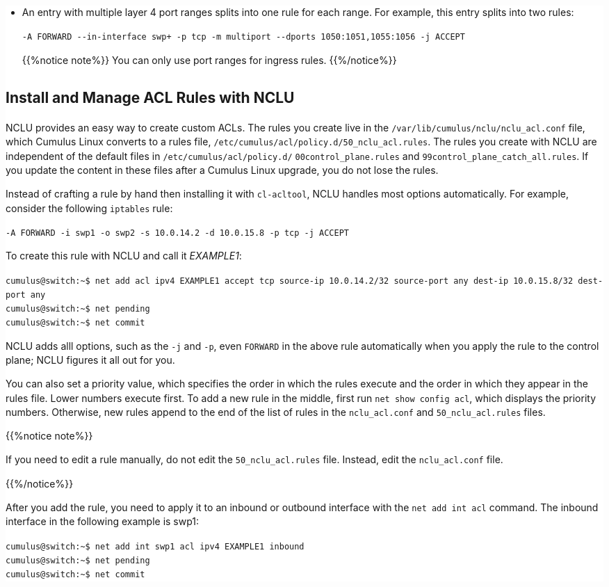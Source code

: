 - An entry with multiple layer 4 port ranges splits into one rule for each range. For example, this entry splits into two rules:

    ```
    -A FORWARD --in-interface swp+ -p tcp -m multiport --dports 1050:1051,1055:1056 -j ACCEPT
    ```

   {{%notice note%}}
You can only use port ranges for ingress rules.
{{%/notice%}}

## Install and Manage ACL Rules with NCLU

NCLU provides an easy way to create custom ACLs. The rules you create live in the `/var/lib/cumulus/nclu/nclu_acl.conf` file, which Cumulus Linux converts to a rules file, `/etc/cumulus/acl/policy.d/50_nclu_acl.rules`. The rules you create with NCLU are independent of the default files in `/etc/cumulus/acl/policy.d/` `00control_plane.rules` and `99control_plane_catch_all.rules`. If you update the content in these files after a Cumulus Linux upgrade, you do not lose the rules.

Instead of crafting a rule by hand then installing it with `cl-acltool`, NCLU handles most options automatically. For example, consider the following `iptables` rule:

```
-A FORWARD -i swp1 -o swp2 -s 10.0.14.2 -d 10.0.15.8 -p tcp -j ACCEPT
```

To create this rule  with NCLU and call it *EXAMPLE1*:

```
cumulus@switch:~$ net add acl ipv4 EXAMPLE1 accept tcp source-ip 10.0.14.2/32 source-port any dest-ip 10.0.15.8/32 dest-port any
cumulus@switch:~$ net pending
cumulus@switch:~$ net commit
```

NCLU adds alll options, such as the `-j` and `-p`, even `FORWARD` in the above rule automatically when you apply the rule to the control plane; NCLU figures it all out for you.

You can also set a priority value, which specifies the order in which the rules execute and the order in which they appear in the rules file. Lower numbers execute first. To add a new rule in the middle, first run `net show config acl`, which displays the priority numbers. Otherwise, new rules append to the end of the list of rules in the `nclu_acl.conf` and `50_nclu_acl.rules` files.

{{%notice note%}}

If you need to edit a rule manually, do not edit the `50_nclu_acl.rules` file. Instead, edit the `nclu_acl.conf` file.

{{%/notice%}}

After you add the rule, you need to apply it to an inbound or outbound interface with the `net add int acl` command. The inbound interface in the following example is swp1:

```
cumulus@switch:~$ net add int swp1 acl ipv4 EXAMPLE1 inbound
cumulus@switch:~$ net pending
cumulus@switch:~$ net commit
```
